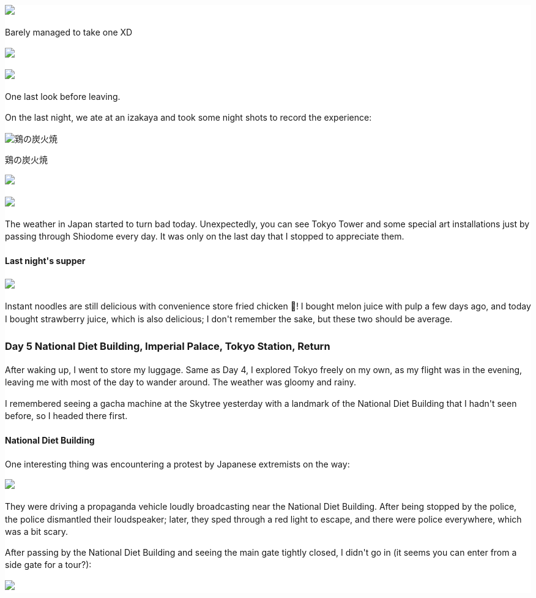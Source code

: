 ![](/assets/9da2c51fa4f2/1*lMTqSCFAFZ49y7VFIdECMA.jpeg)

Barely managed to take one XD

![](/assets/9da2c51fa4f2/1*8yjOuLs4RQTtJv3kGvIcNg.jpeg)

![](/assets/9da2c51fa4f2/1*BZ-mF6Pt2Rylli8stxVgsg.jpeg)

One last look before leaving.

On the last night, we ate at an izakaya and took some night shots to record the experience:

![鶏の炭火焼](/assets/9da2c51fa4f2/1*FXeOJjkMBaRv8_iFjux0FA.jpeg)

鶏の炭火焼

![](/assets/9da2c51fa4f2/1*EE4XoJLIyP9QzXHwVTh6IA.jpeg)

![](/assets/9da2c51fa4f2/1*F8OpQmJanIg3rYMeVYJyZw.jpeg)

The weather in Japan started to turn bad today. Unexpectedly, you can see Tokyo Tower and some special art installations just by passing through Shiodome every day. It was only on the last day that I stopped to appreciate them.
#### Last night's supper

![](/assets/9da2c51fa4f2/1*FZVgAYYivVJdua14nVnGCA.jpeg)

Instant noodles are still delicious with convenience store fried chicken 🤤! I bought melon juice with pulp a few days ago, and today I bought strawberry juice, which is also delicious; I don't remember the sake, but these two should be average.
### Day 5 National Diet Building, Imperial Palace, Tokyo Station, Return

After waking up, I went to store my luggage. Same as Day 4, I explored Tokyo freely on my own, as my flight was in the evening, leaving me with most of the day to wander around. The weather was gloomy and rainy.

I remembered seeing a gacha machine at the Skytree yesterday with a landmark of the National Diet Building that I hadn't seen before, so I headed there first.
#### National Diet Building

One interesting thing was encountering a protest by Japanese extremists on the way:

![](/assets/9da2c51fa4f2/1*79-ZKQOjM_56OHgQIS1txA.jpeg)

They were driving a propaganda vehicle loudly broadcasting near the National Diet Building. After being stopped by the police, the police dismantled their loudspeaker; later, they sped through a red light to escape, and there were police everywhere, which was a bit scary.

After passing by the National Diet Building and seeing the main gate tightly closed, I didn't go in (it seems you can enter from a side gate for a tour?):

![](/assets/9da2c51fa4f2/1*DeTHCELCpXflu_j2E4EBwA.jpeg)
